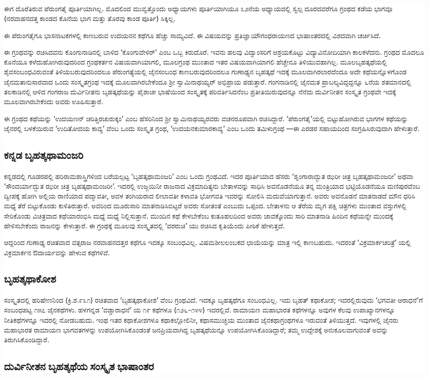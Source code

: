 ಈಗ ದೊರೆತಿರುವ ಪೆರುಂಗತೈ ಪೂರ್ತಿಯಾಗಿಲ್ಲ. ಮೊದಲಿಂದ ಮುವ್ವತ್ತೊಂದು ಅಧ್ಯಾಯಗಳು ಪೂರ್ತಿಯಾಗಿಯೂ ೩೨ನೆಯ ಅಧ್ಯಾಯದಲ್ಲಿ ಸ್ವಲ್ಪ ದೂರದವರೆಗೂ ಗ್ರಂಥದ ಕಡೆಯ ಭಾಗವೂ (ನರವಾಹನದತ್ತ ಕಾಂಡದ ಕೊನೆಯ ಭಾಗ ಮತ್ತು ತೊರವು ಕಾಂಡ ಪೂರ್ತಿ) ಸಿಕ್ಕಿಲ್ಲ.

ಈ ಪೆರುಂಗತೈಗೂ ಭಾಸನಾಟಕಗಳಲ್ಲಿ ಕಾಣಬರುವ ಉದಯನನ ಕಥೆಗೂ ಹೆಚ್ಚು ಸಾಮ್ಯವಿದೆ. ಈ ವಿಷಯವನ್ನು ಪ್ರತಿಜ್ಞಾಯೌಗಂಧರಾಯಣದ ಭಾಷಾಂತರದಲ್ಲಿ ವಿಶದವಾಗಿ ಚರ್ಚಿಸಿದೆ.

ಈ ಗ್ರಂಥವನ್ನು ರಚಿಸಿದವನು ಕೊಂಗುನಾಡಿನಲ್ಲಿ ಬಾಳಿದ ‘ಕೊಂಗುವೇಳಿರ್’ ಎಂಬ ಒಬ್ಬ ಕಿರುದೊರೆ. ಇವನು ಹಲವು ವಿದ್ವಾಂಸರಿಗೆ ಆಶ್ರಯಕೊಟ್ಟು ವಿದ್ಯಾವಿನೋದಿಯಾಗಿ ಕಾಲಕಳೆದನು. ಗ್ರಂಥದ ಮೊದಲೂ ಕೊನೆಯೂ ಕಳೆದುಹೋಗಿರುವುದರಿಂದ ಗ್ರಂಥಕರ್ತನ ವಿಷಯವಾಗಿಯಾಗಲಿ, ಮೂಲಗ್ರಂಥ ಮುಂತಾದ ಇತರ ವಿಷಯವಾಗಿಯಾಗಲಿ ಹೆಚ್ಚೇನೂ ತಿಳಿಯುವಹಾಗಿಲ್ಲ. ಮೂಲಬೃಹತ್ಕಥೆಯಲ್ಲಿ ಶೈವಸಂಬಂಧವಿರುವಂತೆ ತಿಳಿಯಬರುವುದರಿಂದಲೂ ಪೆರುಂಗತ್ಯೆಯಲ್ಲಿ ಜೈನಸಂಬಂಧ ಕಾಣಬರುವುದರಿಂದಲೂ ಗುಣಾಢ್ಯನ ಬೃಹತ್ಕಥೆ ಇದಕ್ಕೆ ಮೂಲವಾಗಿರಲಾರದೆಂದೂ ಅದೇ ಕಥೆಯನ್ನೊಳಗೊಂಡ ಜೈನಮತಾನುಸಾರವಾದ ಒಂದು ಸಂಸ್ಕೃತಗ್ರಂಥ ಇದಕ್ಕೆ ಮೂಲವಾಗಿರಬೇಕೆಂದೂ ಶ್ರೀ ಸ್ವಾಮಿನಾಥಯ್ಯರ್ ಅಭಿಪ್ರಾಯ ಪಡುತ್ತಾರೆ. ಗಂಗನಾಡಿನಲ್ಲಿ ಜೈನಮತ ಪ್ರಾಬಲ್ಯವಿದ್ದದ್ದನ್ನೂ ೬ನೆಯ ಶತಮಾನದಲ್ಲಿ ತಲಕಾಡಿನಲ್ಲಿ ಆಳಿದ ಗಂಗರಾಜ ದುರ್ವಿನೀತನು ಬೃಹತ್ಕಥೆಯನ್ನು ಪೈಶಾಚೀ ಭಾಷೆಯಿಂದ ಸಂಸ್ಕೃತಕ್ಕೆ ಪರಿವರ್ತಿಸಿದನೆಂಬ ಪ್ರತೀತಿಯಿರುವುದನ್ನೂ ನೆನೆದು ದುರ್ವಿನೀತನ ಸಂಸ್ಕೃತ ಗ್ರಂಥವೇ ಇದಕ್ಕೆ ಮೂಲವಾಗಿರಬೇಕೆಂದು ಅವರು ಊಹಿಸುತ್ತಾರೆ.

ಈ ಗ್ರಂಥದ ಕಥೆಯನ್ನು ‘ಉದಯಣನ್ ಚರಿತ್ತಿರಚುರುಕ್ಕಂ’ ಎಂಬ ಹೆಸರಿನಿಂದ ಶ್ರೀ ಸ್ವಾಮಿನಾಥಯ್ಯರವರು ವಚನರೂಪವಾಗಿ ರಚಿಸಿದ್ದಾರೆ. ‘ಪೆರುಂಗತೈ'ಯಲ್ಲಿ ಬಿಟ್ಟುಹೋಗಿರುವ ಭಾಗಗಳ ಕಥೆಯನ್ನು ಜೈನರಲ್ಲಿ ಬಳಕೆಯಿರುವ ‘ಉದಿತೋದಯ ಕಾವ್ಯ’ ವೆಂಬ ಒಂದು ಸಂಸ್ಕೃತ ಗ್ರಂಥ, ‘ಉದಯನಕುಮಾರಕಾವ್ಯ’ ಎಂಬ ಒಂದು ತಮಿಳುಗ್ರಂಥ —ಈ ಎರಡರ ಸಹಾಯದಿಂದ ಸಂಗ್ರಹಿಸಿರುವುದಾಗಿ ಹೇಳುತ್ತಾರೆ.


## ಕನ್ನಡ ಬೃಹತ್ಕಥಾಮಂಜರಿ


ಕನ್ನಡದಲ್ಲಿ ಗೂಡರಪಲ್ಲಿ ಹರಿರಾಮಶಾಸ್ತ್ರಿಗಳಿಂದ ಬರೆಯಲ್ಪಟ್ಟ ‘ಬೃಹತ್ಕಥಾಮಂಜರಿ’ ಎಂಬ ಒಂದು ಗ್ರಂಥವಿದೆ. ಇದರ ಪೂರ್ತಿಯಾದ ಹೆಸರು ‘ಶೃಂಗಾರಾದ್ಭುತ ಝರೀ ಚಿತ್ರ ಬೃಹತ್ಕಥಾಮಂಜರೀ’ ಅಥವಾ ‘ಸೌಂದರ್ಯಾದ್ಭುತ ಝರೀ ಚಿತ್ರ ಬೃಹತ್ಕಥಾಮಂಜರೀ’. ಇದರಲ್ಲಿ ಉಜ್ಜಯಿನೀ ರಾಜನಾದ ವಿಕ್ರಮಾದಿತ್ಯನು ಬೇತಾಳವನ್ನು ಸಾಧಿಸಿ ಅವನೊಡನೆಯೂ ತನ್ನ ಮಂತ್ರಿಯಾದ ಭಟ್ಟಿಯೊಡನೆಯೂ ಮಣಿಪುರವೆಂಬ ದ್ವೀಪಕ್ಕೆ ಹೋಗಿ ಅಲ್ಲಿಯ ರಾಣಿಯಾದ ಪದ್ಮಾವತೀ, ಅವಳ ತಂಗಿಯರಾದ ಲೀಲಾವತೀ ಕಳಾವತಿ ಭೋಗವತಿ ಇವರನ್ನು ಸೋಲಿಸಿ ಮದುವೆಯಾಗುತ್ತಾನೆ. ಅವರು ಅವನೊಡನೆ ಮಾತನಾಡದೆ ಮೌನ ಧರಿಸಿ ಮಧ್ಯೆ ತೆರೆ ಬಿಟ್ಟುಕೊಂಡು ಕುಳಿತಿರುತ್ತಾರೆ. ಅವರಿಂದ ಮೂರುಸಾರಿ ಮಾತನಾಡಿಸಿಬಿಟ್ಟರೆ ಅವರು ಸೋತಂತೆ ಎಂಬುದು ಒಪ್ಪಂದ. ಬೇತಾಳನು ಆ ತೆರೆಯ ಮೃಗ ಪಕ್ಷಿ ಚಿತ್ರಗಳು ಮುಂತಾದ ವಸ್ತುಗಳಲ್ಲಿ ಸೇರಿಕೊಂಡು ವಿಚಿತ್ರವಾದ ಕಥೆಯಾರಂಭಿಸಿ ಮಧ್ಯೆ ಮಧ್ಯೆ ನಿಲ್ಲಿಸುತ್ತಾನೆ. ಮುಂದಿನ ಕಥೆ ಕೇಳಬೇಕೆಂಬ ಕುತೂಹಲದಿಂದ ಅವರು ಜಾವಕ್ಕೊಂದು ಸಾರಿ ಮಾತನಾಡಿ ಹಿಂದಿನ ಕಥೆಯನ್ನೇ ಮುಂದಕ್ಕೆ ಹೇಳಿಸಬೇಕೆಂದು ರಾಜನನ್ನು ಕೇಳುತ್ತಾರೆ. ಈ ಗ್ರಂಥಕ್ಕೆ ಮೂಲವು ಸಂಸ್ಕೃತದಲ್ಲಿ ‘ವರರುಚಿ’ ಯು ರಚಿಸಿದ ಕೃತಿಯೆಂದು ಪೀಠಿಕೆ ಹೇಳುತ್ತದೆ.

ಆದ್ದರಿಂದ ಗುಣಾಢ್ಯ ರಚಿತವಾದ ವತ್ಸರಾಜ ನರವಾಹನದತ್ತರ ಕಥೆಗೂ ಇದಕ್ಕೂ ಸಂಬಂಧವಿಲ್ಲ. ವಿಷಮಶೀಲಲಂಬಕದ ಛಾಯೆಯನ್ನು ಮಾತ್ರ ಇಲ್ಲಿ ಕಾಣಬಹುದು. ಇದರಂತೆ ‘ವಿಕ್ರಮಾರ್ಕಚರಿತ್ರೆ’ ಯಲ್ಲಿ ವಿಕ್ರಮಾರ್ಕನ ಔದಾರ್ಯವನ್ನು ಹೇಳುವ ಕಥೆಗಳಿವೆ.


## ಬೃಹತ್ಕಥಾಕೋಶ


ಸಂಸ್ಕೃತದಲ್ಲಿ ಹರಿಷೇಣನಿಂದ (ಕ್ರಿ.ಶ.೯೩೧) ರಚಿತವಾದ ‘ಬೃಹತ್ಕಥಾಕೋಶ’ ವೆಂಬ ಗ್ರಂಥವಿದೆ. ಇದಕ್ಕೂ ಬೃಹತ್ಕಥೆಗೂ ಸಂಬಂಧವಿಲ್ಲ. ಇದು ಬೃಹತ್ ಕಥಾಕೋಶ; ಇದರಲ್ಲಿರುವುದು ‘ಭಗವತೀ ಆರಾಧನೆ'ಗೆ ಸಂಬಂಧಪಟ್ಟ ೧೫೭ ಜೈನಕಥೆಗಳು. ಹಳಗನ್ನಡ ‘ವಡ್ಡಾರಾಧನೆ’ ಯ ೧೯ ಕಥೆಗಳೂ (೧೨೬-೧೪೪) ಇದರಲ್ಲಿವೆ. ರಾಮಾಯಣ ಮಹಾಭಾರತ ಕಥೆಗಳನ್ನೂ ಅವುಗಳ ಕೆಲವು ಉಪಾಖ್ಯಾನಗಳನ್ನೂ ನೀತಿಕಥೆಗಳನ್ನೂ ಇದರಲ್ಲಿ ನೋಡಬಹುದು. ಇಂಥ ಇತರ ಕಥಾಕೋಶಗಳೂ ಕಥಾಕಲ್ಲೋಲಿನೀ, ಕಥಾಸಮುಚ್ಚಯ ಮುಂತಾದ ಜೈನಕಥಾಗ್ರಂಥಗಳೂ ಇರುವಂತೆ ತಿಳಿಯುತ್ತದೆ. ಇವುಗಳಲ್ಲಿ ಜೈನರು ಮಹಾಭಾರತ ರಾಮಾಯಣ ಭಾಗವತಗಳನ್ನು ಉಪಯೋಗಿಸಿಕೊಂಡಂತೆ ಜನಪ್ರಿಯವಾಗಿದ್ದ ಬೃಹತ್ಕಥೆಯನ್ನೂ ಉಪಯೋಗಿಸಿಕೊಂಡಿದ್ದಾರೆ; ತಮ್ಮ ಉದ್ದೇಶಕ್ಕೆ ಅನುಕೂಲವಾಗುವಂತೆ ಅವನ್ನು ತಿರುಗಿಸಿಕೊಂಡಿದ್ದಾರೆ.


## ದುರ್ವಿನೀತನ ಬೃಹತ್ಕಥೆಯ ಸಂಸ್ಕೃತ ಭಾಷಾಂತರ


